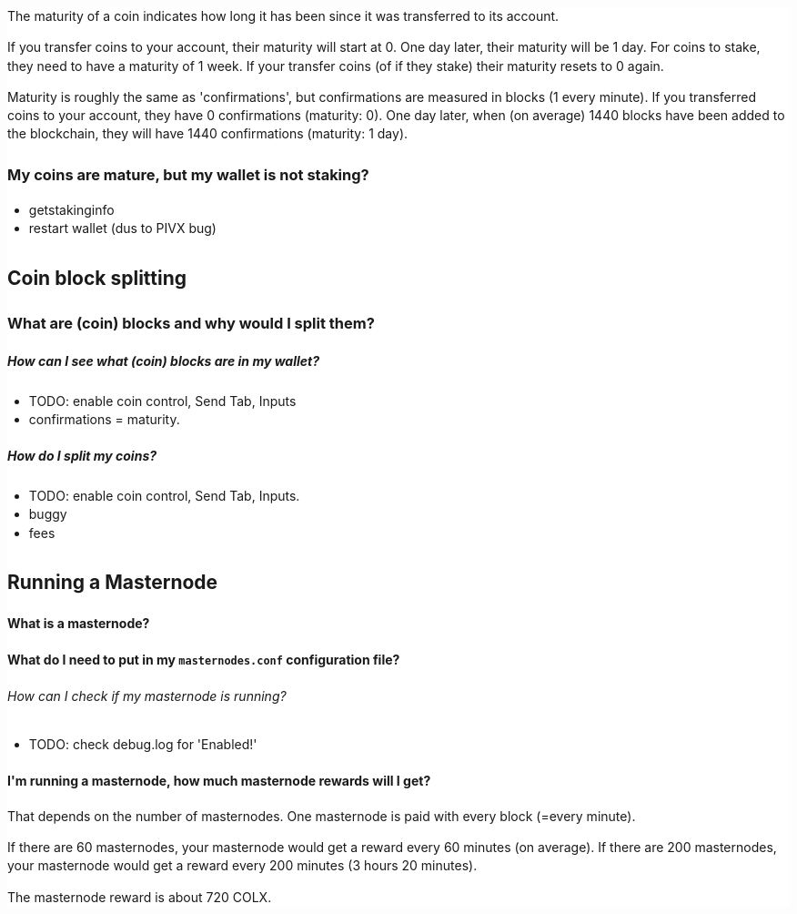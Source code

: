 The maturity of a coin indicates how long it has been since it was transferred to its account.

If you transfer coins to your account, their maturity will start at 0.
One day later, their maturity will be 1 day.
For coins to stake, they need to have a maturity of 1 week.
If your transfer coins (of if they stake) their maturity resets to 0 again.

Maturity is roughly the same as 'confirmations', but confirmations are measured in blocks (1 every minute).
If you transferred coins to your account, they have 0 confirmations (maturity: 0).
One day later, when (on average) 1440 blocks have been added to the blockchain, they will have 1440 confirmations (maturity: 1 day).

### My coins are mature, but my wallet is not staking?

- getstakinginfo
- restart wallet (dus to PIVX bug)

## Coin block splitting

### What are (coin) blocks and why would I split them?

##### How can I see what (coin) blocks are in my wallet?

- TODO: enable coin control, Send Tab, Inputs
- confirmations = maturity. 

##### How do I split my coins?

- TODO: enable coin control, Send Tab, Inputs.
- buggy
- fees

## Running a Masternode 

#### What is a masternode?

#### What do I need to put in my `masternodes.conf` configuration file?

###### How can I check if my masternode is running?

- TODO: check debug.log for 'Enabled!'

#### I'm running a masternode, how much masternode rewards will I get?

That depends on the number of masternodes. One masternode is paid with every block (=every minute).

If there are 60 masternodes, your masternode would get a reward every 60 minutes (on average).
If there are 200 masternodes, your masternode would get a reward every 200 minutes (3 hours 20 minutes).

The masternode reward is about 720 COLX.
